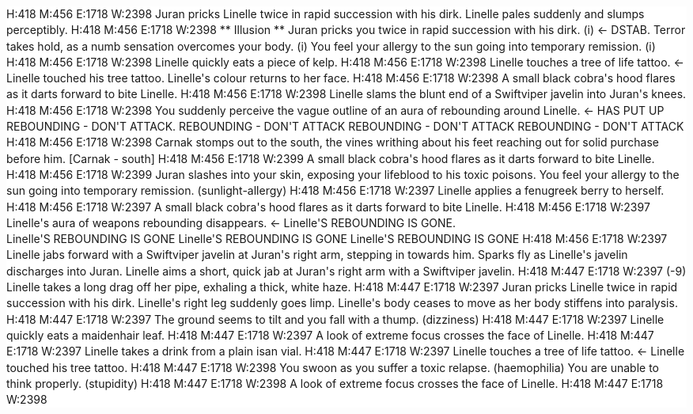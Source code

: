 H:418 M:456 E:1718 W:2398 <eb> 
Juran pricks Linelle twice in rapid succession with his dirk.
Linelle pales suddenly and slumps perceptibly.
H:418 M:456 E:1718 W:2398 <eb> 
** Illusion **
Juran pricks you twice in rapid succession with his dirk. (i)  <-  DSTAB.
Terror takes hold, as a numb sensation overcomes your body. (i)
You feel your allergy to the sun going into temporary remission. (i)
H:418 M:456 E:1718 W:2398 <eb> 
Linelle quickly eats a piece of kelp.
H:418 M:456 E:1718 W:2398 <eb> 
Linelle touches a tree of life tattoo.  <-  Linelle touched his tree tattoo.
Linelle's colour returns to her face.
H:418 M:456 E:1718 W:2398 <eb> 
A small black cobra's hood flares as it darts forward to bite Linelle.
H:418 M:456 E:1718 W:2398 <eb> 
Linelle slams the blunt end of a Swiftviper javelin into Juran's knees.
H:418 M:456 E:1718 W:2398 <eb> 
You suddenly perceive the vague outline of an aura of rebounding around Linelle.  <-   HAS PUT UP REBOUNDING - DON'T ATTACK.
REBOUNDING - DON'T ATTACK     REBOUNDING - DON'T ATTACK     REBOUNDING - DON'T ATTACK
H:418 M:456 E:1718 W:2398 <eb> 
Carnak stomps out to the south, the vines writhing about his feet reaching out 
for solid purchase before him.
[Carnak - south]
H:418 M:456 E:1718 W:2399 <eb> 
A small black cobra's hood flares as it darts forward to bite Linelle.
H:418 M:456 E:1718 W:2399 <eb> 
Juran slashes into your skin, exposing your lifeblood to his toxic poisons.
You feel your allergy to the sun going into temporary remission. (sunlight-allergy)
H:418 M:456 E:1718 W:2397 <eb> 
Linelle applies a fenugreek berry to herself.
H:418 M:456 E:1718 W:2397 <eb> 
A small black cobra's hood flares as it darts forward to bite Linelle.
H:418 M:456 E:1718 W:2397 <eb> 
Linelle's aura of weapons rebounding disappears.  <-  Linelle'S REBOUNDING IS GONE.     
Linelle'S REBOUNDING IS GONE    Linelle'S REBOUNDING IS GONE    Linelle'S REBOUNDING IS GONE
H:418 M:456 E:1718 W:2397 <eb> 
Linelle jabs forward with a Swiftviper javelin at Juran's right arm, stepping in
towards him.
Sparks fly as Linelle's javelin discharges into Juran.
Linelle aims a short, quick jab at Juran's right arm with a Swiftviper javelin.
H:418 M:447 E:1718 W:2397 <eb>  (-9)
Linelle takes a long drag off her pipe, exhaling a thick, white haze.
H:418 M:447 E:1718 W:2397 <eb> 
Juran pricks Linelle twice in rapid succession with his dirk.
Linelle's right leg suddenly goes limp.
Linelle's body ceases to move as her body stiffens into paralysis.
H:418 M:447 E:1718 W:2397 <eb> 
The ground seems to tilt and you fall with a thump. (dizziness)
H:418 M:447 E:1718 W:2397 <eb> 
Linelle quickly eats a maidenhair leaf.
H:418 M:447 E:1718 W:2397 <eb> 
A look of extreme focus crosses the face of Linelle.
H:418 M:447 E:1718 W:2397 <eb> 
Linelle takes a drink from a plain isan vial.
H:418 M:447 E:1718 W:2397 <eb> 
Linelle touches a tree of life tattoo.  <-  Linelle touched his tree tattoo.
H:418 M:447 E:1718 W:2398 <eb> 
You swoon as you suffer a toxic relapse. (haemophilia)
You are unable to think properly. (stupidity)
H:418 M:447 E:1718 W:2398 <eb> 
A look of extreme focus crosses the face of Linelle.
H:418 M:447 E:1718 W:2398 <eb> 